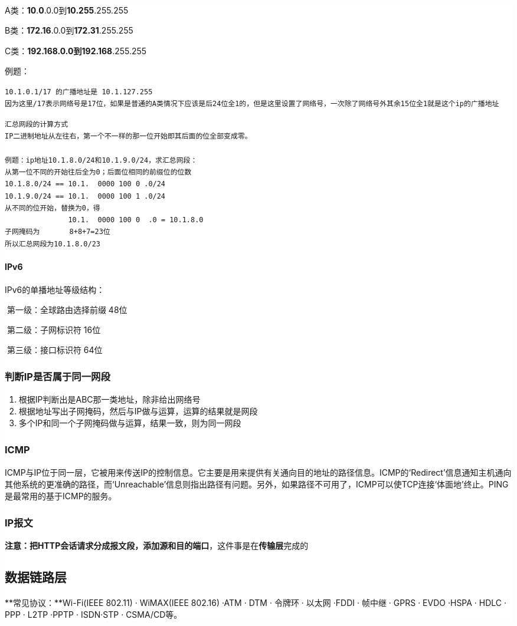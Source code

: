 A类：**10**.**0**.0.0到**10.255**.255.255

B类：**172.16**.0.0到**172.31**.255.255

C类：**192.168.**0.0到**192.168**.255.255

例题：

```
10.1.0.1/17 的广播地址是 10.1.127.255
因为这里/17表示网络号是17位，如果是普通的A类情况下应该是后24位全1的，但是这里设置了网络号，一次除了网络号外其余15位全1就是这个ip的广播地址
```

```
汇总网段的计算方式
IP二进制地址从左往右，第一个不一样的那一位开始即其后面的位全部变成零。

例题：ip地址10.1.8.0/24和10.1.9.0/24，求汇总网段：
从第一位不同的开始往后全为0；后面位相同的前缀位的位数
10.1.8.0/24 == 10.1.  0000 100 0 .0/24
10.1.9.0/24 == 10.1.  0000 100 1 .0/24
从不同的位开始，替换为0，得
               10.1.  0000 100 0  .0 = 10.1.8.0
子网掩码为       8+8+7=23位
所以汇总网段为10.1.8.0/23
```

#### IPv6

IPv6的单播地址等级结构：

​    第一级：全球路由选择前缀  48位

​    第二级：子网标识符  16位

​    第三级：接口标识符  64位

### 判断IP是否属于同一网段

1. 根据IP判断出是ABC那一类地址，除非给出网络号
2. 根据地址写出子网掩码，然后与IP做与运算，运算的结果就是网段
3. 多个IP和同一个子网掩码做与运算，结果一致，则为同一网段

### ICMP

ICMP与IP位于同一层，它被用来传送IP的控制信息。它主要是用来提供有关通向目的地址的路径信息。ICMP的‘Redirect’信息通知主机通向其他系统的更准确的路径，而‘Unreachable’信息则指出路径有问题。另外，如果路径不可用了，ICMP可以使TCP连接‘体面地’终止。PING是最常用的基于ICMP的服务。

### IP报文



**注意：把HTTP会话请求分成报文段，添加源和目的端口**，这件事是在**传输层**完成的

## 数据链路层

**常见协议：**Wi-Fi(IEEE 802.11) · WiMAX(IEEE 802.16) ·ATM · DTM · 令牌环 · 以太网 ·FDDI · 帧中继 · GPRS · EVDO ·HSPA · HDLC · PPP · L2TP ·PPTP · ISDN·STP · CSMA/CD等。
